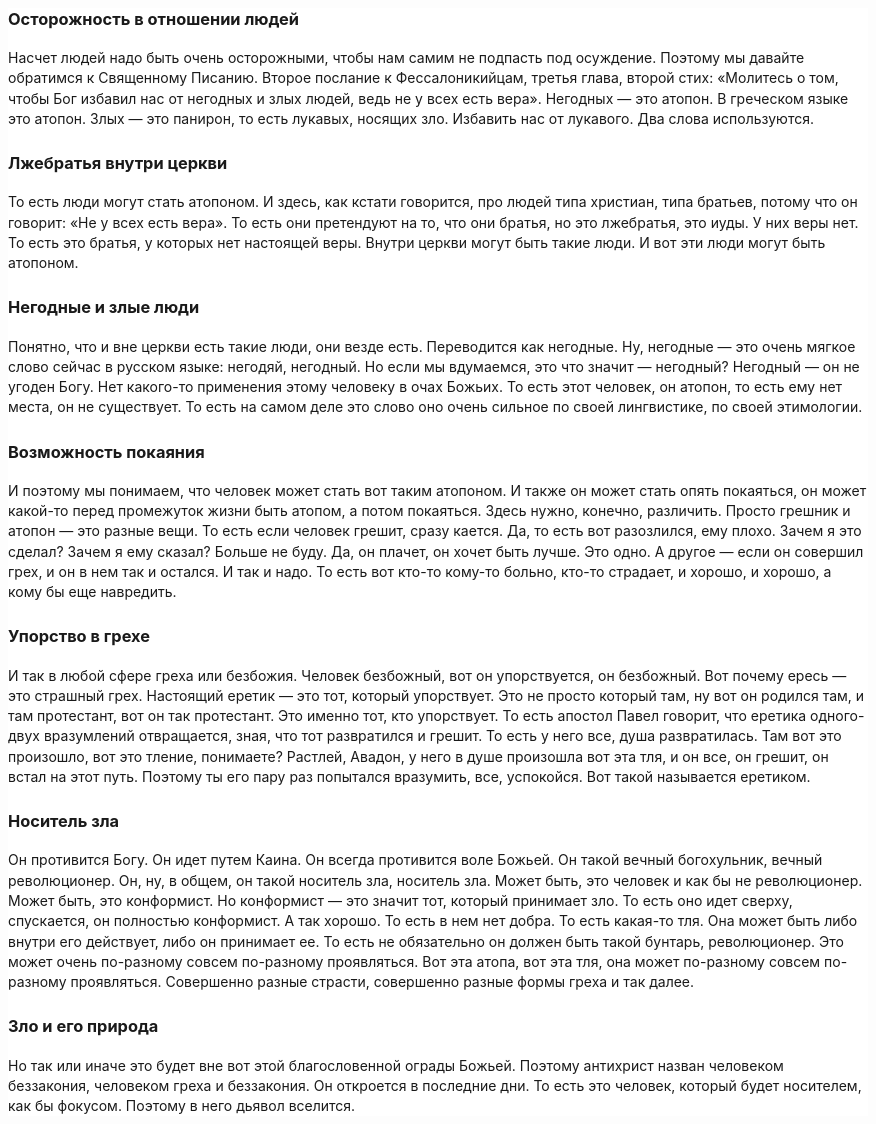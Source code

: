 ### Осторожность в отношении людей  
Насчет людей надо быть очень осторожными, чтобы нам самим не подпасть под осуждение. Поэтому мы давайте обратимся к Священному Писанию. Второе послание к Фессалоникийцам, третья глава, второй стих: «Молитесь о том, чтобы Бог избавил нас от негодных и злых людей, ведь не у всех есть вера». Негодных — это атопон. В греческом языке это атопон. Злых — это панирон, то есть лукавых, носящих зло. Избавить нас от лукавого. Два слова используются.

### Лжебратья внутри церкви  
То есть люди могут стать атопоном. И здесь, как кстати говорится, про людей типа христиан, типа братьев, потому что он говорит: «Не у всех есть вера». То есть они претендуют на то, что они братья, но это лжебратья, это иуды. У них веры нет. То есть это братья, у которых нет настоящей веры. Внутри церкви могут быть такие люди. И вот эти люди могут быть атопоном.

### Негодные и злые люди  
Понятно, что и вне церкви есть такие люди, они везде есть. Переводится как негодные. Ну, негодные — это очень мягкое слово сейчас в русском языке: негодяй, негодный. Но если мы вдумаемся, это что значит — негодный? Негодный — он не угоден Богу. Нет какого-то применения этому человеку в очах Божьих. То есть этот человек, он атопон, то есть ему нет места, он не существует. То есть на самом деле это слово оно очень сильное по своей лингвистике, по своей этимологии.

### Возможность покаяния  
И поэтому мы понимаем, что человек может стать вот таким атопоном. И также он может стать опять покаяться, он может какой-то перед промежуток жизни быть атопом, а потом покаяться. Здесь нужно, конечно, различить. Просто грешник и атопон — это разные вещи. То есть если человек грешит, сразу кается. Да, то есть вот разозлился, ему плохо. Зачем я это сделал? Зачем я ему сказал? Больше не буду. Да, он плачет, он хочет быть лучше. Это одно. А другое — если он совершил грех, и он в нем так и остался. И так и надо. То есть вот кто-то кому-то больно, кто-то страдает, и хорошо, и хорошо, а кому бы еще навредить.

### Упорство в грехе  
И так в любой сфере греха или безбожия. Человек безбожный, вот он упорствуется, он безбожный. Вот почему ересь — это страшный грех. Настоящий еретик — это тот, который упорствует. Это не просто который там, ну вот он родился там, и там протестант, вот он так протестант. Это именно тот, кто упорствует. То есть апостол Павел говорит, что еретика одного-двух вразумлений отвращается, зная, что тот развратился и грешит. То есть у него все, душа развратилась. Там вот это произошло, вот это тление, понимаете? Растлей, Авадон, у него в душе произошла вот эта тля, и он все, он грешит, он встал на этот путь. Поэтому ты его пару раз попытался вразумить, все, успокойся. Вот такой называется еретиком.

### Носитель зла  
Он противится Богу. Он идет путем Каина. Он всегда противится воле Божьей. Он такой вечный богохульник, вечный революционер. Он, ну, в общем, он такой носитель зла, носитель зла. Может быть, это человек и как бы не революционер. Может быть, это конформист. Но конформист — это значит тот, который принимает зло. То есть оно идет сверху, спускается, он полностью конформист. А так хорошо. То есть в нем нет добра. То есть какая-то тля. Она может быть либо внутри его действует, либо он принимает ее. То есть не обязательно он должен быть такой бунтарь, революционер. Это может очень по-разному совсем по-разному проявляться. Вот эта атопа, вот эта тля, она может по-разному совсем по-разному проявляться. Совершенно разные страсти, совершенно разные формы греха и так далее.

### Зло и его природа  
Но так или иначе это будет вне вот этой благословенной ограды Божьей. Поэтому антихрист назван человеком беззакония, человеком греха и беззакония. Он откроется в последние дни. То есть это человек, который будет носителем, как бы фокусом. Поэтому в него дьявол вселится.
